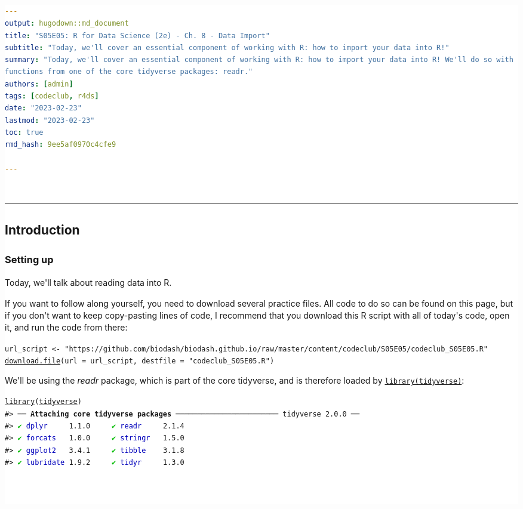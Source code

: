 ```yaml
---
output: hugodown::md_document
title: "S05E05: R for Data Science (2e) - Ch. 8 - Data Import"
subtitle: "Today, we'll cover an essential component of working with R: how to import your data into R!"
summary: "Today, we'll cover an essential component of working with R: how to import your data into R! We'll do so with functions from one of the core tidyverse packages: readr."
authors: [admin]
tags: [codeclub, r4ds]
date: "2023-02-23"
lastmod: "2023-02-23"
toc: true
rmd_hash: 9ee5af0970c4cfe9

---
```


<br>

------------------------------------------------------------------------

## Introduction

### Setting up

Today, we'll talk about reading data into R.

If you want to follow along yourself, you need to download several practice files. All code to do so can be found on this page, but if you don't want to keep copy-pasting lines of code, I recommend that you download this R script with all of today's code, open it, and run the code from there:

<div class="highlight">

<pre class='chroma'><code class='language-r' data-lang='r'><span><span class='nv'>url_script</span> <span class='o'>&lt;-</span> <span class='s'>"https://github.com/biodash/biodash.github.io/raw/master/content/codeclub/S05E05/codeclub_S05E05.R"</span></span>
<span><span class='nf'><a href='https://rdrr.io/r/utils/download.file.html'>download.file</a></span><span class='o'>(</span>url <span class='o'>=</span> <span class='nv'>url_script</span>, destfile <span class='o'>=</span> <span class='s'>"codeclub_S05E05.R"</span><span class='o'>)</span></span></code></pre>

</div>

We'll be using the *readr* package, which is part of the core tidyverse, and is therefore loaded by [`library(tidyverse)`](https://tidyverse.tidyverse.org):

<div class="highlight">

<pre class='chroma'><code class='language-r' data-lang='r'><span><span class='kr'><a href='https://rdrr.io/r/base/library.html'>library</a></span><span class='o'>(</span><span class='nv'><a href='https://tidyverse.tidyverse.org'>tidyverse</a></span><span class='o'>)</span></span>
<span><span class='c'>#&gt; ── <span style='font-weight: bold;'>Attaching core tidyverse packages</span> ──────────────────────── tidyverse 2.0.0 ──</span></span>
<span><span class='c'>#&gt; <span style='color: #00BB00;'>✔</span> <span style='color: #0000BB;'>dplyr    </span> 1.1.0     <span style='color: #00BB00;'>✔</span> <span style='color: #0000BB;'>readr    </span> 2.1.4</span></span>
<span><span class='c'>#&gt; <span style='color: #00BB00;'>✔</span> <span style='color: #0000BB;'>forcats  </span> 1.0.0     <span style='color: #00BB00;'>✔</span> <span style='color: #0000BB;'>stringr  </span> 1.5.0</span></span>
<span><span class='c'>#&gt; <span style='color: #00BB00;'>✔</span> <span style='color: #0000BB;'>ggplot2  </span> 3.4.1     <span style='color: #00BB00;'>✔</span> <span style='color: #0000BB;'>tibble   </span> 3.1.8</span></span>
<span><span class='c'>#&gt; <span style='color: #00BB00;'>✔</span> <span style='color: #0000BB;'>lubridate</span> 1.9.2     <span style='color: #00BB00;'>✔</span> <span style='color: #0000BB;'>tidyr    </span> 1.3.0</span></span>